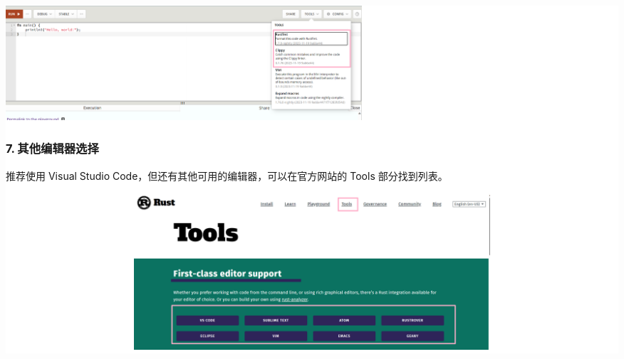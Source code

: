   <img width="500" src="./assets/1_tool_one.png">
</p>

### 7. 其他编辑器选择
推荐使用 Visual Studio Code，但还有其他可用的编辑器，可以在官方网站的 Tools 部分找到列表。
<p align="center">
  <img width="500" src="./assets/1_tools.png">
</p>
